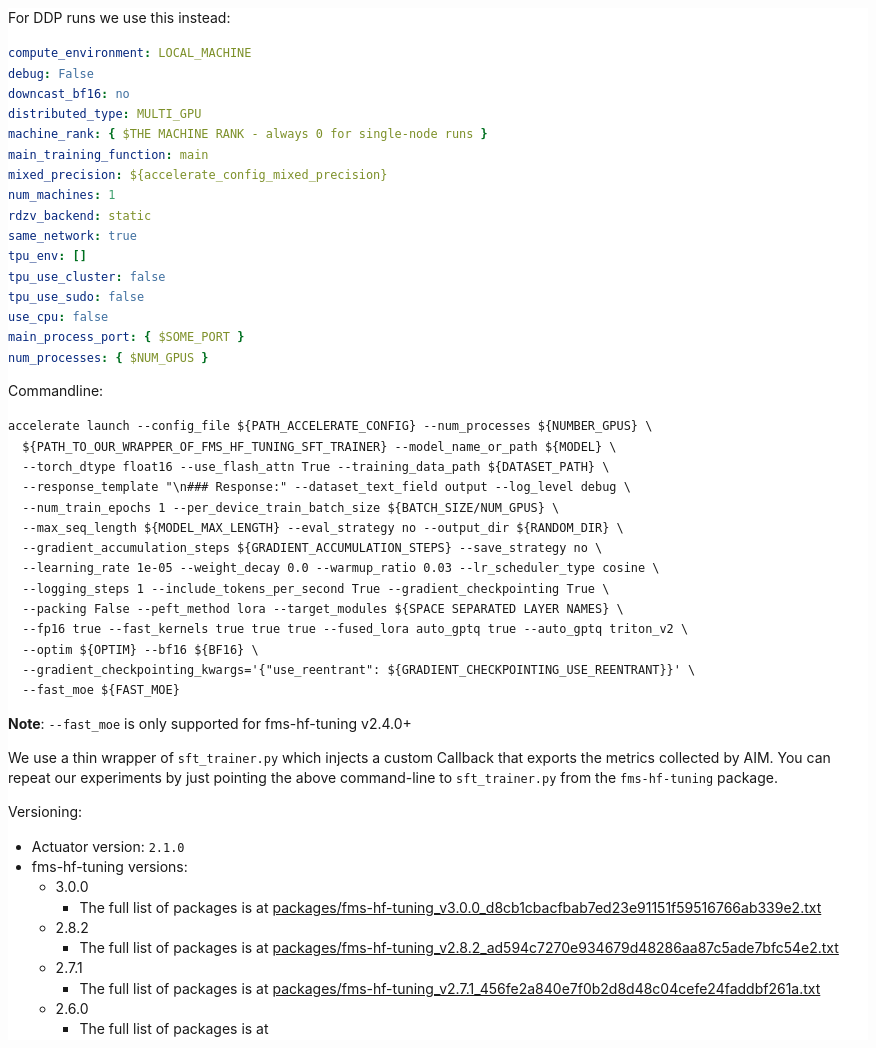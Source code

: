 
For DDP runs we use this instead:

```yaml
compute_environment: LOCAL_MACHINE
debug: False
downcast_bf16: no
distributed_type: MULTI_GPU
machine_rank: { $THE MACHINE RANK - always 0 for single-node runs }
main_training_function: main
mixed_precision: ${accelerate_config_mixed_precision}
num_machines: 1
rdzv_backend: static
same_network: true
tpu_env: []
tpu_use_cluster: false
tpu_use_sudo: false
use_cpu: false
main_process_port: { $SOME_PORT }
num_processes: { $NUM_GPUS }
```

Commandline:


```commandline
accelerate launch --config_file ${PATH_ACCELERATE_CONFIG} --num_processes ${NUMBER_GPUS} \
  ${PATH_TO_OUR_WRAPPER_OF_FMS_HF_TUNING_SFT_TRAINER} --model_name_or_path ${MODEL} \
  --torch_dtype float16 --use_flash_attn True --training_data_path ${DATASET_PATH} \
  --response_template "\n### Response:" --dataset_text_field output --log_level debug \
  --num_train_epochs 1 --per_device_train_batch_size ${BATCH_SIZE/NUM_GPUS} \
  --max_seq_length ${MODEL_MAX_LENGTH} --eval_strategy no --output_dir ${RANDOM_DIR} \
  --gradient_accumulation_steps ${GRADIENT_ACCUMULATION_STEPS} --save_strategy no \
  --learning_rate 1e-05 --weight_decay 0.0 --warmup_ratio 0.03 --lr_scheduler_type cosine \
  --logging_steps 1 --include_tokens_per_second True --gradient_checkpointing True \
  --packing False --peft_method lora --target_modules ${SPACE SEPARATED LAYER NAMES} \
  --fp16 true --fast_kernels true true true --fused_lora auto_gptq true --auto_gptq triton_v2 \
  --optim ${OPTIM} --bf16 ${BF16} \
  --gradient_checkpointing_kwargs='{"use_reentrant": ${GRADIENT_CHECKPOINTING_USE_REENTRANT}}' \
  --fast_moe ${FAST_MOE}
```


**Note**: `--fast_moe` is only supported for fms-hf-tuning v2.4.0+

We use a thin wrapper of `sft_trainer.py` which injects a custom Callback that
exports the metrics collected by AIM. You can repeat our experiments by just
pointing the above command-line to `sft_trainer.py` from the `fms-hf-tuning`
package.

Versioning:

- Actuator version: `2.1.0`
- fms-hf-tuning versions:
  - 3.0.0
    - The full list of packages is at
      [packages/fms-hf-tuning_v3.0.0_d8cb1cbacfbab7ed23e91151f59516766ab339e2.txt](packages/fms-hf-tuning_v3.0.0_d8cb1cbacfbab7ed23e91151f59516766ab339e2.txt)
  - 2.8.2
    - The full list of packages is at
      [packages/fms-hf-tuning_v2.8.2_ad594c7270e934679d48286aa87c5ade7bfc54e2.txt](packages/fms-hf-tuning_v2.8.2_ad594c7270e934679d48286aa87c5ade7bfc54e2.txt)
  - 2.7.1
    - The full list of packages is at
      [packages/fms-hf-tuning_v2.7.1_456fe2a840e7f0b2d8d48c04cefe24faddbf261a.txt](packages/fms-hf-tuning_v2.7.1_456fe2a840e7f0b2d8d48c04cefe24faddbf261a.txt)
  - 2.6.0
    - The full list of packages is at